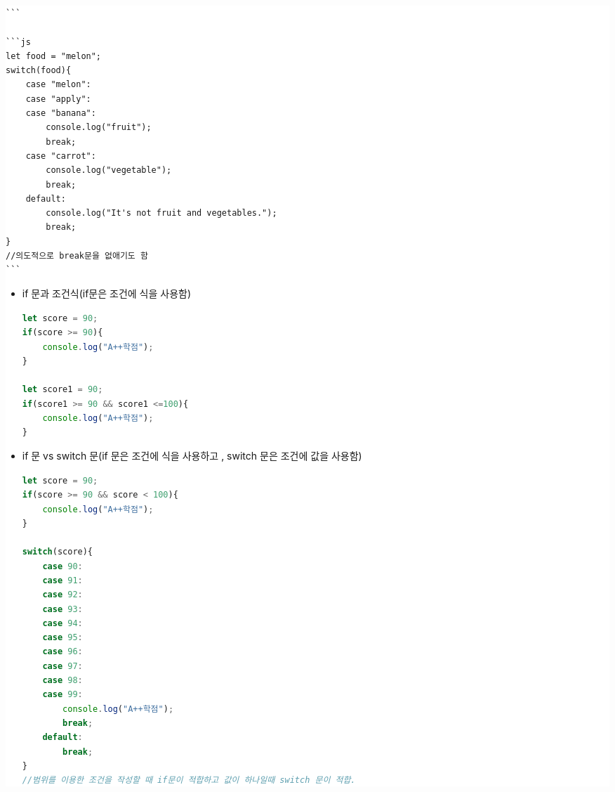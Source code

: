     ```
    
    ```js
    let food = "melon";
    switch(food){
        case "melon":
        case "apply":
        case "banana":
            console.log("fruit");
            break; 
        case "carrot":
            console.log("vegetable");       
            break;
        default:
            console.log("It's not fruit and vegetables.");
            break;
    }
    //의도적으로 break문을 없애기도 함
    ```
    
- if 문과 조건식(if문은 조건에 식을 사용함)
    
    ```js
    let score = 90;
    if(score >= 90){
        console.log("A++학점");
    }
    
    let score1 = 90;
    if(score1 >= 90 && score1 <=100){
        console.log("A++학점");
    }
    ```
    
- if 문 vs switch 문(if 문은 조건에 식을 사용하고 , switch 문은 조건에 값을 사용함)
    
    ```js
    let score = 90;
    if(score >= 90 && score < 100){
        console.log("A++학점");
    }
    
    switch(score){
        case 90:
        case 91:
        case 92:
        case 93:
        case 94:
        case 95:    
        case 96:
        case 97:
        case 98:
        case 99:
            console.log("A++학점");
            break;
        default:
            break;
    }
    //범위를 이용한 조건을 작성할 때 if문이 적합하고 값이 하나일때 switch 문이 적합.
    ```
    